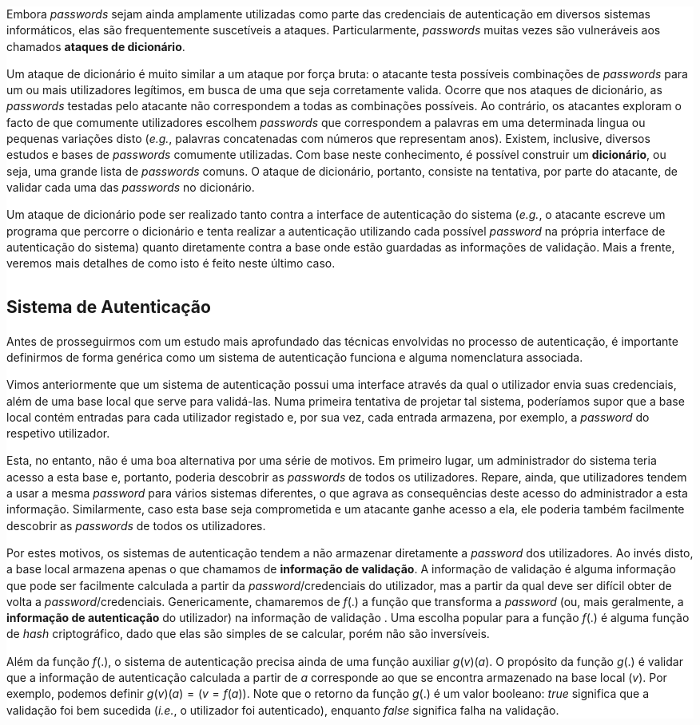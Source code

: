 Embora *passwords* sejam ainda amplamente utilizadas como parte das credenciais de autenticação em diversos sistemas informáticos, elas são frequentemente suscetíveis a ataques. Particularmente, *passwords* muitas vezes são vulneráveis aos chamados **ataques de dicionário**.

Um ataque de dicionário é muito similar a um ataque por força bruta: o atacante testa possíveis combinações de *passwords* para um ou mais utilizadores legítimos, em busca de uma que seja corretamente valida. Ocorre que nos ataques de dicionário, as *passwords* testadas pelo atacante não correspondem a todas as combinações possíveis. Ao contrário, os atacantes exploram o facto de que comumente utilizadores escolhem *passwords* que correspondem a palavras em uma determinada lingua ou pequenas variações disto (*e.g.*, palavras concatenadas com números que representam anos). Existem, inclusive, diversos estudos e bases de *passwords* comumente utilizadas. Com base neste conhecimento, é possível construir um **dicionário**, ou seja, uma grande lista de *passwords* comuns. O ataque de dicionário, portanto, consiste na tentativa, por parte do atacante, de validar cada uma das *passwords* no dicionário.

Um ataque de dicionário pode ser realizado tanto contra a interface de autenticação do sistema (*e.g.*, o atacante escreve um programa que percorre o dicionário e tenta realizar a autenticação utilizando cada possível *password* na própria interface de autenticação do sistema) quanto diretamente contra a base onde estão guardadas as informações de validação. Mais a frente, veremos mais detalhes de como isto é feito neste último caso.

## Sistema de Autenticação

Antes de prosseguirmos com um estudo mais aprofundado das técnicas envolvidas no processo de autenticação, é importante definirmos de forma genérica como um sistema de autenticação funciona e alguma nomenclatura associada.

Vimos anteriormente que um sistema de autenticação possui uma interface através da qual o utilizador envia suas credenciais, além de uma base local que serve para validá-las. Numa primeira tentativa de projetar tal sistema, poderíamos supor que a base local contém entradas para cada utilizador registado e, por sua vez, cada entrada armazena, por exemplo, a *password* do respetivo utilizador. 

Esta, no entanto, não é uma boa alternativa por uma série de motivos. Em primeiro lugar, um administrador do sistema teria acesso a esta base e, portanto, poderia descobrir as *passwords* de todos os utilizadores. Repare, ainda, que utilizadores tendem a usar a mesma *password* para vários sistemas diferentes, o que agrava as consequências deste acesso do administrador a esta informação. Similarmente, caso esta base seja comprometida e um atacante ganhe acesso a ela, ele poderia também facilmente descobrir as *passwords* de todos os utilizadores.

Por estes motivos, os sistemas de autenticação tendem a não armazenar diretamente a *password* dos utilizadores. Ao invés disto, a base local armazena apenas o que chamamos de **informação de validação**. A informação de validação é alguma informação que pode ser facilmente calculada a partir da *password*/credenciais do utilizador, mas a partir da qual deve ser difícil obter de volta a *password*/credenciais. Genericamente, chamaremos de $f(.)$ a função que transforma a *password* (ou, mais geralmente, a **informação de autenticação** do utilizador) na informação de validação . Uma escolha popular para a função $f(.)$ é alguma função de *hash* criptográfico, dado que elas são simples de se calcular, porém não são inversíveis.

Além da função $f(.)$, o sistema de autenticação precisa ainda de uma função auxiliar $g(v)(a)$. O propósito da função $g(.)$ é validar que a informação de autenticação calculada a partir de $a$ corresponde ao que se encontra armazenado na base local ($v$). Por exemplo, podemos definir $g(v)(a) = (v = f(a))$. Note que o retorno da função $g(.)$ é um valor booleano: *true* significa que a validação foi bem sucedida (*i.e.*, o utilizador foi autenticado), enquanto *false* significa falha na validação.
